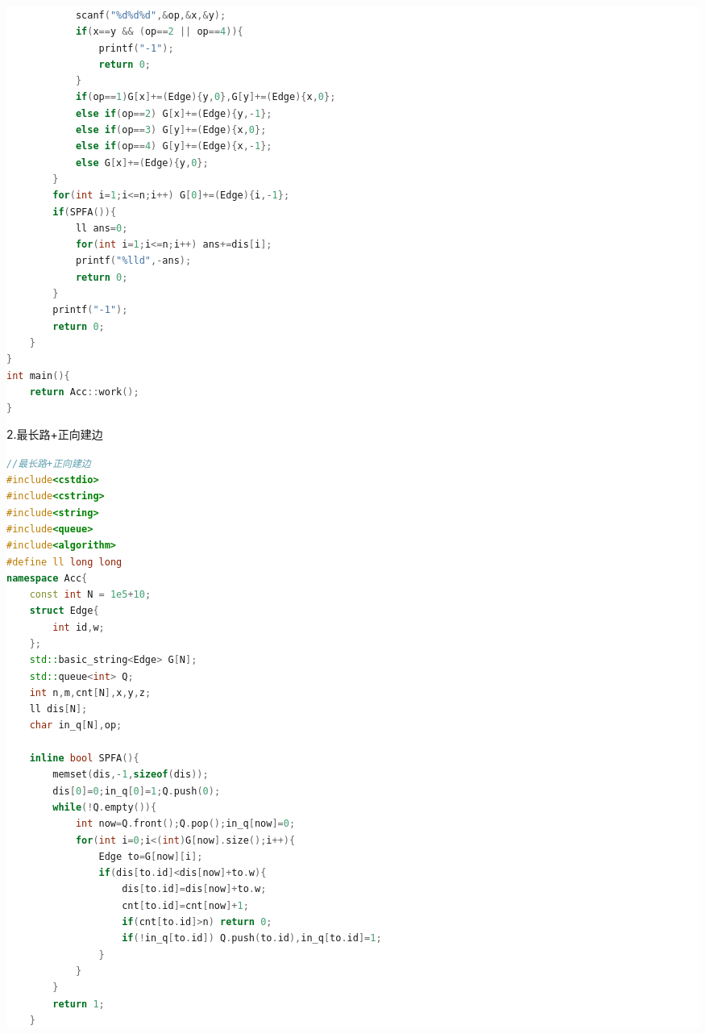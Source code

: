 ```cpp
			scanf("%d%d%d",&op,&x,&y);
			if(x==y && (op==2 || op==4)){
				printf("-1");
				return 0;
			}
			if(op==1)G[x]+=(Edge){y,0},G[y]+=(Edge){x,0};
	        else if(op==2) G[x]+=(Edge){y,-1};
	        else if(op==3) G[y]+=(Edge){x,0};
	        else if(op==4) G[y]+=(Edge){x,-1};
	        else G[x]+=(Edge){y,0};
		}
		for(int i=1;i<=n;i++) G[0]+=(Edge){i,-1};
		if(SPFA()){
			ll ans=0;
			for(int i=1;i<=n;i++) ans+=dis[i];
			printf("%lld",-ans);
			return 0;
		}
		printf("-1");
		return 0;
	}
}
int main(){
	return Acc::work();
}					
```

2.最长路+正向建边
```cpp
//最长路+正向建边
#include<cstdio>
#include<cstring>
#include<string>
#include<queue>
#include<algorithm>
#define ll long long
namespace Acc{
	const int N = 1e5+10;
	struct Edge{
		int id,w;
	};
	std::basic_string<Edge> G[N];
	std::queue<int> Q;
	int n,m,cnt[N],x,y,z;
	ll dis[N];
	char in_q[N],op;

	inline bool SPFA(){
		memset(dis,-1,sizeof(dis));
		dis[0]=0;in_q[0]=1;Q.push(0);
		while(!Q.empty()){
			int now=Q.front();Q.pop();in_q[now]=0;
			for(int i=0;i<(int)G[now].size();i++){
				Edge to=G[now][i];
				if(dis[to.id]<dis[now]+to.w){
					dis[to.id]=dis[now]+to.w;
					cnt[to.id]=cnt[now]+1;
					if(cnt[to.id]>n) return 0;
					if(!in_q[to.id]) Q.push(to.id),in_q[to.id]=1;
				}
			}
		}
		return 1;
	}
```